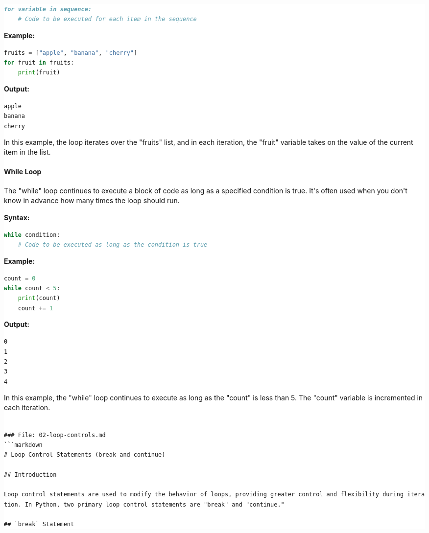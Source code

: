 ```markdown
for variable in sequence:
    # Code to be executed for each item in the sequence
```

**Example:**

```python
fruits = ["apple", "banana", "cherry"]
for fruit in fruits:
    print(fruit)
```

**Output:**

```
apple
banana
cherry
```

In this example, the loop iterates over the "fruits" list, and in each iteration, the "fruit" variable takes on the value of the current item in the list.

#### While Loop

The "while" loop continues to execute a block of code as long as a specified condition is true. It's often used when you don't know in advance how many times the loop should run.

**Syntax:**

```python
while condition:
    # Code to be executed as long as the condition is true
```

**Example:**

```python
count = 0
while count < 5:
    print(count)
    count += 1
```

**Output:**

```
0
1
2
3
4
```

In this example, the "while" loop continues to execute as long as the "count" is less than 5. The "count" variable is incremented in each iteration.
```

### File: 02-loop-controls.md
```markdown
# Loop Control Statements (break and continue)

## Introduction

Loop control statements are used to modify the behavior of loops, providing greater control and flexibility during iteration. In Python, two primary loop control statements are "break" and "continue."

## `break` Statement

```